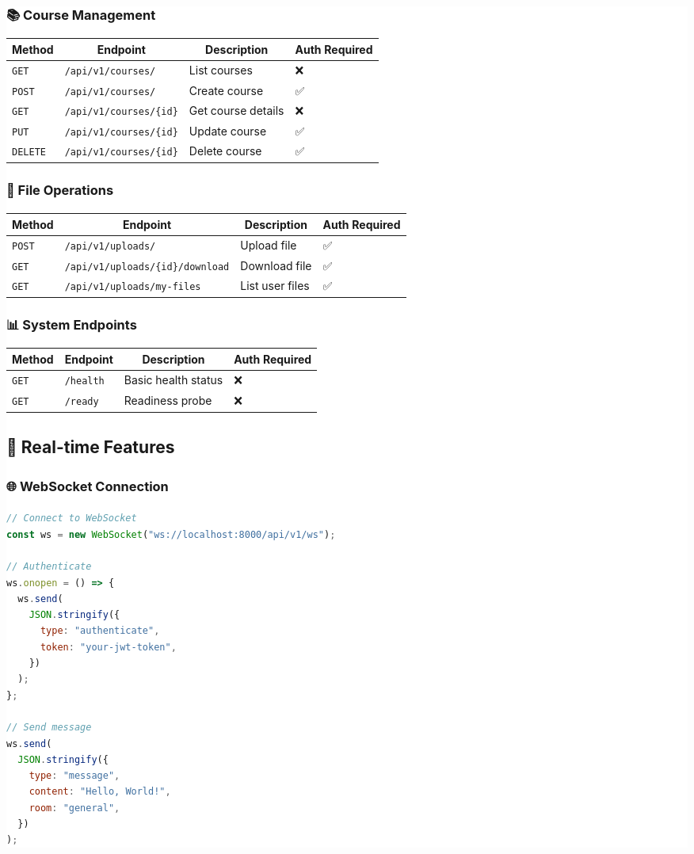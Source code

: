 ### 📚 Course Management

| Method   | Endpoint               | Description        | Auth Required |
| -------- | ---------------------- | ------------------ | ------------- |
| `GET`    | `/api/v1/courses/`     | List courses       | ❌            |
| `POST`   | `/api/v1/courses/`     | Create course      | ✅            |
| `GET`    | `/api/v1/courses/{id}` | Get course details | ❌            |
| `PUT`    | `/api/v1/courses/{id}` | Update course      | ✅            |
| `DELETE` | `/api/v1/courses/{id}` | Delete course      | ✅            |

### 📁 File Operations

| Method | Endpoint                        | Description     | Auth Required |
| ------ | ------------------------------- | --------------- | ------------- |
| `POST` | `/api/v1/uploads/`              | Upload file     | ✅            |
| `GET`  | `/api/v1/uploads/{id}/download` | Download file   | ✅            |
| `GET`  | `/api/v1/uploads/my-files`      | List user files | ✅            |

### 📊 System Endpoints

| Method | Endpoint  | Description         | Auth Required |
| ------ | --------- | ------------------- | ------------- |
| `GET`  | `/health` | Basic health status | ❌            |
| `GET`  | `/ready`  | Readiness probe     | ❌            |

## 🔄 Real-time Features

### 🌐 WebSocket Connection

```javascript
// Connect to WebSocket
const ws = new WebSocket("ws://localhost:8000/api/v1/ws");

// Authenticate
ws.onopen = () => {
  ws.send(
    JSON.stringify({
      type: "authenticate",
      token: "your-jwt-token",
    })
  );
};

// Send message
ws.send(
  JSON.stringify({
    type: "message",
    content: "Hello, World!",
    room: "general",
  })
); 
```
